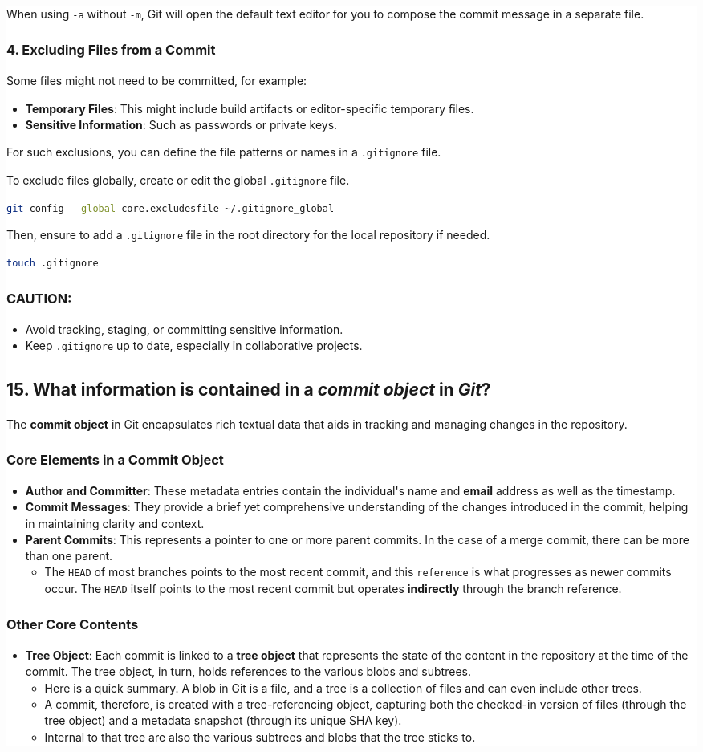 When using `-a` without `-m`, Git will open the default text editor for you to compose the commit message in a separate file.

### 4. Excluding Files from a Commit

Some files might not need to be committed, for example:

- **Temporary Files**: This might include build artifacts or editor-specific temporary files.
- **Sensitive Information**: Such as passwords or private keys.

For such exclusions, you can define the file patterns or names in a `.gitignore` file.

To exclude files globally, create or edit the global `.gitignore` file.

```bash
git config --global core.excludesfile ~/.gitignore_global
```

Then, ensure to add a `.gitignore` file in the root directory for the local repository if needed.

```bash
touch .gitignore
```

### CAUTION:

- Avoid tracking, staging, or committing sensitive information.
- Keep `.gitignore` up to date, especially in collaborative projects.
  <br>

## 15. What information is contained in a _commit object_ in _Git_?

The **commit object** in Git encapsulates rich textual data that aids in tracking and managing changes in the repository.

### Core Elements in a Commit Object

- **Author and Committer**: These metadata entries contain the individual's name and **email** address as well as the timestamp.
- **Commit Messages**: They provide a brief yet comprehensive understanding of the changes introduced in the commit, helping in maintaining clarity and context.
- **Parent Commits**: This represents a pointer to one or more parent commits. In the case of a merge commit, there can be more than one parent.
  - The `HEAD` of most branches points to the most recent commit, and this `reference` is what progresses as newer commits occur. The `HEAD` itself points to the most recent commit but operates **indirectly** through the branch reference.

### Other Core Contents

- **Tree Object**: Each commit is linked to a **tree object** that represents the state of the content in the repository at the time of the commit. The tree object, in turn, holds references to the various blobs and subtrees.
  - Here is a quick summary. A blob in Git is a file, and a tree is a collection of files and can even include other trees.
  - A commit, therefore, is created with a tree-referencing object, capturing both the checked-in version of files (through the tree object) and a metadata snapshot (through its unique SHA key).
  - Internal to that tree are also the various subtrees and blobs that the tree sticks to.
